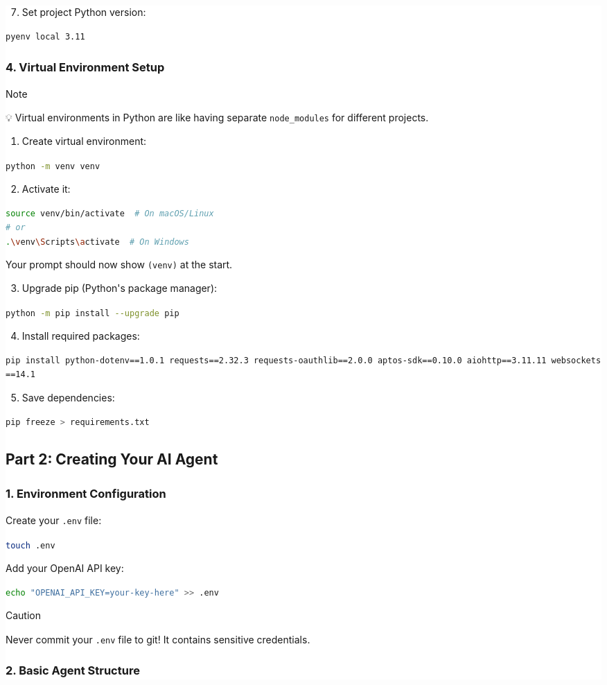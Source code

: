 7. Set project Python version:
```bash
pyenv local 3.11
```

### 4. Virtual Environment Setup

> [!NOTE]
> 💡 Virtual environments in Python are like having separate `node_modules` for different projects.

1. Create virtual environment:
```bash
python -m venv venv
```

2. Activate it:
```bash
source venv/bin/activate  # On macOS/Linux
# or
.\venv\Scripts\activate  # On Windows
```

Your prompt should now show `(venv)` at the start.

3. Upgrade pip (Python's package manager):
```bash
python -m pip install --upgrade pip
```

4. Install required packages:
```bash
pip install python-dotenv==1.0.1 requests==2.32.3 requests-oauthlib==2.0.0 aptos-sdk==0.10.0 aiohttp==3.11.11 websockets==14.1
```

5. Save dependencies:
```bash
pip freeze > requirements.txt
```

## Part 2: Creating Your AI Agent

### 1. Environment Configuration

Create your `.env` file:
```bash
touch .env
```

Add your OpenAI API key:
```bash
echo "OPENAI_API_KEY=your-key-here" >> .env
```

> [!CAUTION]
> Never commit your `.env` file to git! It contains sensitive credentials.

### 2. Basic Agent Structure
